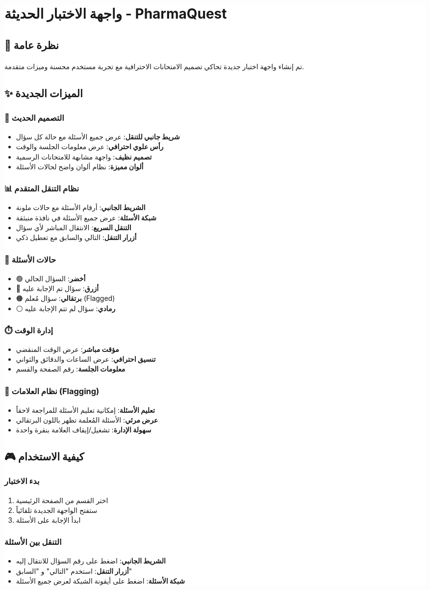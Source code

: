 # واجهة الاختبار الحديثة - PharmaQuest

## 🎯 نظرة عامة

تم إنشاء واجهة اختبار جديدة تحاكي تصميم الامتحانات الاحترافية مع تجربة مستخدم محسنة وميزات متقدمة.

## ✨ الميزات الجديدة

### 🎨 **التصميم الحديث**
- **شريط جانبي للتنقل**: عرض جميع الأسئلة مع حالة كل سؤال
- **رأس علوي احترافي**: عرض معلومات الجلسة والوقت
- **تصميم نظيف**: واجهة مشابهة للامتحانات الرسمية
- **ألوان مميزة**: نظام ألوان واضح لحالات الأسئلة

### 📊 **نظام التنقل المتقدم**
- **الشريط الجانبي**: أرقام الأسئلة مع حالات ملونة
- **شبكة الأسئلة**: عرض جميع الأسئلة في نافذة منبثقة
- **التنقل السريع**: الانتقال المباشر لأي سؤال
- **أزرار التنقل**: التالي والسابق مع تعطيل ذكي

### 🎯 **حالات الأسئلة**
- 🟢 **أخضر**: السؤال الحالي
- 🔵 **أزرق**: سؤال تم الإجابة عليه
- 🟠 **برتقالي**: سؤال مُعلم (Flagged)
- ⚪ **رمادي**: سؤال لم تتم الإجابة عليه

### ⏱️ **إدارة الوقت**
- **مؤقت مباشر**: عرض الوقت المنقضي
- **تنسيق احترافي**: عرض الساعات والدقائق والثواني
- **معلومات الجلسة**: رقم الصفحة والقسم

### 🚩 **نظام العلامات (Flagging)**
- **تعليم الأسئلة**: إمكانية تعليم الأسئلة للمراجعة لاحقاً
- **عرض مرئي**: الأسئلة المُعلمة تظهر باللون البرتقالي
- **سهولة الإدارة**: تشغيل/إيقاف العلامة بنقرة واحدة

## 🎮 **كيفية الاستخدام**

### **بدء الاختبار**
1. اختر القسم من الصفحة الرئيسية
2. ستفتح الواجهة الجديدة تلقائياً
3. ابدأ الإجابة على الأسئلة

### **التنقل بين الأسئلة**
- **الشريط الجانبي**: اضغط على رقم السؤال للانتقال إليه
- **أزرار التنقل**: استخدم "التالي" و "السابق"
- **شبكة الأسئلة**: اضغط على أيقونة الشبكة لعرض جميع الأسئلة
